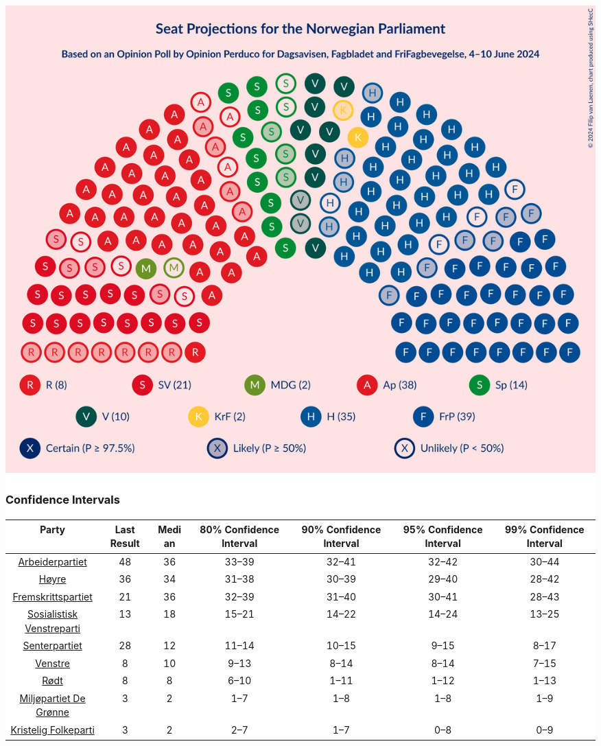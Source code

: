 ![Graph with seating plan not yet produced](2024-06-10-OpinionPerduco-seating-plan.png "Seating Plan")

### Confidence Intervals

| Party | Last Result | Median | 80% Confidence Interval | 90% Confidence Interval | 95% Confidence Interval | 99% Confidence Interval |
|:-----:|:-----------:|:------:|:-----------------------:|:-----------------------:|:-----------------------:|:-----------------------:|
| <a href="#arbeiderpartiet">Arbeiderpartiet</a> | 48 | 36 | 33–39 |32–41 |32–42 |30–44 |
| <a href="#høyre">Høyre</a> | 36 | 34 | 31–38 |30–39 |29–40 |28–42 |
| <a href="#fremskrittspartiet">Fremskrittspartiet</a> | 21 | 36 | 32–39 |31–40 |30–41 |28–43 |
| <a href="#sosialistisk-venstreparti">Sosialistisk Venstreparti</a> | 13 | 18 | 15–21 |14–22 |14–24 |13–25 |
| <a href="#senterpartiet">Senterpartiet</a> | 28 | 12 | 11–14 |10–15 |9–15 |8–17 |
| <a href="#venstre">Venstre</a> | 8 | 10 | 9–13 |8–14 |8–14 |7–15 |
| <a href="#rødt">Rødt</a> | 8 | 8 | 6–10 |1–11 |1–12 |1–13 |
| <a href="#miljøpartiet-de-grønne">Miljøpartiet De Grønne</a> | 3 | 2 | 1–7 |1–8 |1–8 |1–9 |
| <a href="#kristelig-folkeparti">Kristelig Folkeparti</a> | 3 | 2 | 2–7 |1–7 |0–8 |0–9 |

